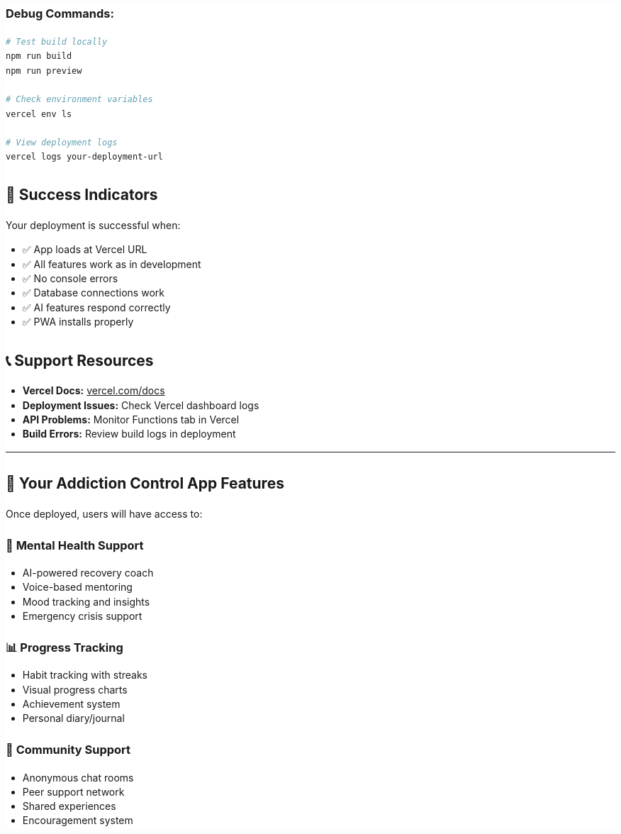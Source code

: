 ### Debug Commands:
```bash
# Test build locally
npm run build
npm run preview

# Check environment variables
vercel env ls

# View deployment logs
vercel logs your-deployment-url
```

## 🎯 Success Indicators

Your deployment is successful when:
- ✅ App loads at Vercel URL
- ✅ All features work as in development
- ✅ No console errors
- ✅ Database connections work
- ✅ AI features respond correctly
- ✅ PWA installs properly

## 📞 Support Resources

- **Vercel Docs:** [vercel.com/docs](https://vercel.com/docs)
- **Deployment Issues:** Check Vercel dashboard logs
- **API Problems:** Monitor Functions tab in Vercel
- **Build Errors:** Review build logs in deployment

---

## 🎉 Your Addiction Control App Features

Once deployed, users will have access to:

### 🧠 **Mental Health Support**
- AI-powered recovery coach
- Voice-based mentoring
- Mood tracking and insights
- Emergency crisis support

### 📊 **Progress Tracking**
- Habit tracking with streaks
- Visual progress charts
- Achievement system
- Personal diary/journal

### 🤝 **Community Support**
- Anonymous chat rooms
- Peer support network
- Shared experiences
- Encouragement system

